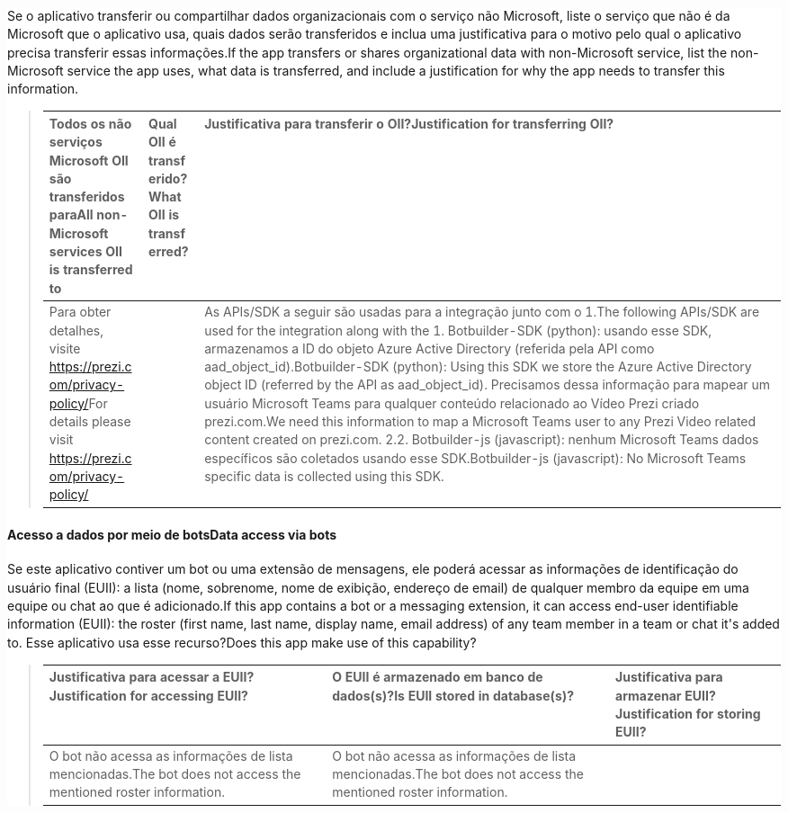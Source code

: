 <span data-ttu-id="40c2d-130">Se o aplicativo transferir ou compartilhar dados organizacionais com o serviço não Microsoft, liste o serviço que não é da Microsoft que o aplicativo usa, quais dados serão transferidos e inclua uma justificativa para o motivo pelo qual o aplicativo precisa transferir essas informações.</span><span class="sxs-lookup"><span data-stu-id="40c2d-130">If the app transfers or shares organizational data with non-Microsoft service, list the non-Microsoft service the app uses, what data is transferred, and include a justification for why the app needs to transfer this information.</span></span>

>| <span data-ttu-id="40c2d-131">**Todos os não serviços Microsoft OII são transferidos para**</span><span class="sxs-lookup"><span data-stu-id="40c2d-131">**All non-Microsoft services OII is transferred to**</span></span> |  <span data-ttu-id="40c2d-132">**Qual OII é transferido?**</span><span class="sxs-lookup"><span data-stu-id="40c2d-132">**What OII is transferred?**</span></span> | <span data-ttu-id="40c2d-133">**Justificativa para transferir o OII?**</span><span class="sxs-lookup"><span data-stu-id="40c2d-133">**Justification for transferring OII?**</span></span> |
>|:-------------------|:--------------------------|:--------------------------|
>| <span data-ttu-id="40c2d-134">Para obter detalhes, visite https://prezi.com/privacy-policy/</span><span class="sxs-lookup"><span data-stu-id="40c2d-134">For details please visit https://prezi.com/privacy-policy/</span></span> |  | <span data-ttu-id="40c2d-135">As APIs/SDK a seguir são usadas para a integração junto com o 1.</span><span class="sxs-lookup"><span data-stu-id="40c2d-135">The following APIs/SDK are used for the integration along with the   1.</span></span> <span data-ttu-id="40c2d-136">Botbuilder-SDK (python): usando esse SDK, armazenamos a ID do objeto Azure Active Directory (referida pela API como aad_object_id).</span><span class="sxs-lookup"><span data-stu-id="40c2d-136">Botbuilder-SDK (python): Using this SDK we store the Azure Active Directory object ID (referred by the API as aad_object_id).</span></span> <span data-ttu-id="40c2d-137">Precisamos dessa informação para mapear um usuário Microsoft Teams para qualquer conteúdo relacionado ao Vídeo Prezi criado prezi.com.</span><span class="sxs-lookup"><span data-stu-id="40c2d-137">We need this information to map a Microsoft Teams user to any Prezi Video related content created on prezi.com.</span></span>  <span data-ttu-id="40c2d-138">2.</span><span class="sxs-lookup"><span data-stu-id="40c2d-138">2.</span></span> <span data-ttu-id="40c2d-139">Botbuilder-js (javascript): nenhum Microsoft Teams dados específicos são coletados usando esse SDK.</span><span class="sxs-lookup"><span data-stu-id="40c2d-139">Botbuilder-js (javascript): No Microsoft Teams specific data is collected using this SDK.</span></span> |

#### <a name="data-access-via-bots"></a><span data-ttu-id="40c2d-140">Acesso a dados por meio de bots</span><span class="sxs-lookup"><span data-stu-id="40c2d-140">Data access via bots</span></span>

<span data-ttu-id="40c2d-141">Se este aplicativo contiver um bot ou uma extensão de mensagens, ele poderá acessar as informações de identificação do usuário final (EUII): a lista (nome, sobrenome, nome de exibição, endereço de email) de qualquer membro da equipe em uma equipe ou chat ao que é adicionado.</span><span class="sxs-lookup"><span data-stu-id="40c2d-141">If this app contains a bot or a messaging extension, it can access end-user identifiable information (EUII): the roster (first name, last name, display name, email address) of any team member in a team or chat it's added to.</span></span> <span data-ttu-id="40c2d-142">Esse aplicativo usa esse recurso?</span><span class="sxs-lookup"><span data-stu-id="40c2d-142">Does this app make use of this capability?</span></span>

>| <span data-ttu-id="40c2d-143">**Justificativa para acessar a EUII?**</span><span class="sxs-lookup"><span data-stu-id="40c2d-143">**Justification for accessing EUII?**</span></span>  | <span data-ttu-id="40c2d-144">**O EUII é armazenado em banco de dados(s)?**</span><span class="sxs-lookup"><span data-stu-id="40c2d-144">**Is EUII stored in database(s)?**</span></span> | <span data-ttu-id="40c2d-145">**Justificativa para armazenar EUII?**</span><span class="sxs-lookup"><span data-stu-id="40c2d-145">**Justification for storing EUII?**</span></span> |
>|:--------------------------------|:---------------------|:--------------------------|
>| <span data-ttu-id="40c2d-146">O bot não acessa as informações de lista mencionadas.</span><span class="sxs-lookup"><span data-stu-id="40c2d-146">The bot does not access the mentioned roster information.</span></span> | <span data-ttu-id="40c2d-147">O bot não acessa as informações de lista mencionadas.</span><span class="sxs-lookup"><span data-stu-id="40c2d-147">The bot does not access the mentioned roster information.</span></span> |  |
